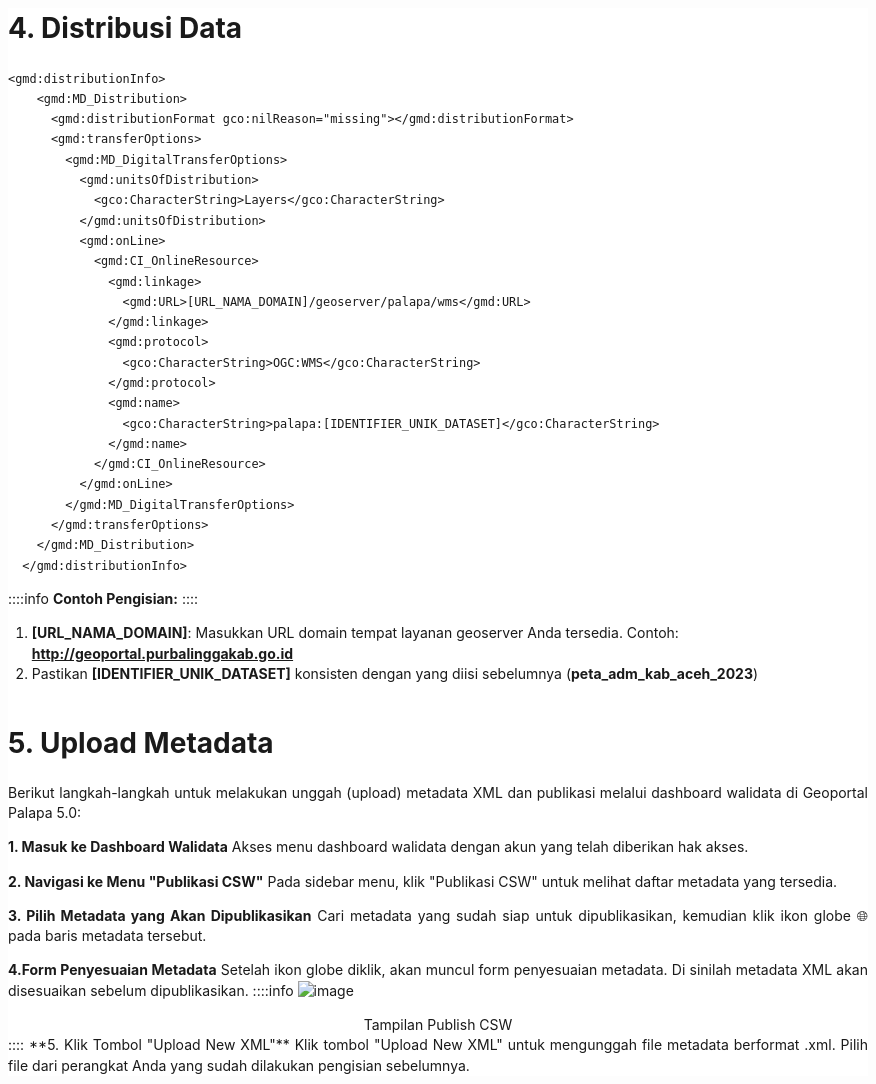# 4. Distribusi Data
```XML=
<gmd:distributionInfo>
    <gmd:MD_Distribution>
      <gmd:distributionFormat gco:nilReason="missing"></gmd:distributionFormat>
      <gmd:transferOptions>
        <gmd:MD_DigitalTransferOptions>
          <gmd:unitsOfDistribution>
            <gco:CharacterString>Layers</gco:CharacterString>
          </gmd:unitsOfDistribution>
          <gmd:onLine>
            <gmd:CI_OnlineResource>
              <gmd:linkage>
                <gmd:URL>[URL_NAMA_DOMAIN]/geoserver/palapa/wms</gmd:URL>
              </gmd:linkage>
              <gmd:protocol>
                <gco:CharacterString>OGC:WMS</gco:CharacterString>
              </gmd:protocol>
              <gmd:name>
                <gco:CharacterString>palapa:[IDENTIFIER_UNIK_DATASET]</gco:CharacterString>
              </gmd:name>
            </gmd:CI_OnlineResource>
          </gmd:onLine>
        </gmd:MD_DigitalTransferOptions>
      </gmd:transferOptions>
    </gmd:MD_Distribution>
  </gmd:distributionInfo>
```
::::info
**Contoh Pengisian:**
::::
1. **[URL_NAMA_DOMAIN]**: Masukkan URL domain tempat layanan geoserver Anda tersedia. Contoh: **http://geoportal.purbalinggakab.go.id**
2. Pastikan **[IDENTIFIER_UNIK_DATASET]** konsisten dengan yang diisi sebelumnya (**peta_adm_kab_aceh_2023**)

# 5. Upload Metadata
<div style="text-align: justify;">Berikut langkah-langkah untuk melakukan unggah (upload) metadata XML dan publikasi melalui dashboard walidata di Geoportal Palapa 5.0:

**1. Masuk ke Dashboard Walidata**
Akses menu dashboard walidata dengan akun yang telah diberikan hak akses.

**2. Navigasi ke Menu "Publikasi CSW"**
Pada sidebar menu, klik "Publikasi CSW" untuk melihat daftar metadata yang tersedia.

**3. Pilih Metadata yang Akan Dipublikasikan**
Cari metadata yang sudah siap untuk dipublikasikan, kemudian klik ikon globe 🌐 pada baris metadata tersebut.

**4.Form Penyesuaian Metadata**
Setelah ikon globe diklik, akan muncul form penyesuaian metadata. Di sinilah metadata XML akan disesuaikan sebelum dipublikasikan.
::::info
![image](https://hackmd.io/_uploads/HkpReTryxl.png)
<div style="text-align: center;">Tampilan Publish CSW</div>
::::
**5. Klik Tombol "Upload New XML"**
Klik tombol "Upload New XML" untuk mengunggah file metadata berformat .xml. Pilih file dari perangkat Anda yang sudah dilakukan pengisian sebelumnya.
